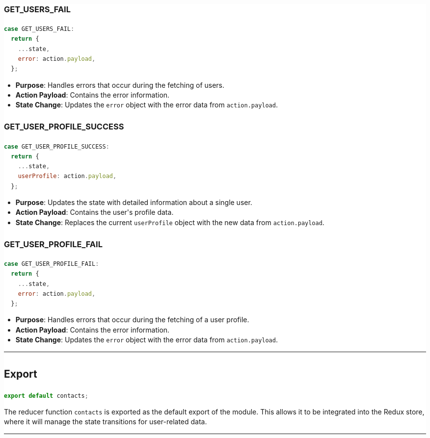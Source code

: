 ### GET_USERS_FAIL

```javascript
case GET_USERS_FAIL:
  return {
    ...state,
    error: action.payload,
  };
```

- **Purpose**: Handles errors that occur during the fetching of users.
- **Action Payload**: Contains the error information.
- **State Change**: Updates the `error` object with the error data from `action.payload`.

### GET_USER_PROFILE_SUCCESS

```javascript
case GET_USER_PROFILE_SUCCESS:
  return {
    ...state,
    userProfile: action.payload,
  };
```

- **Purpose**: Updates the state with detailed information about a single user.
- **Action Payload**: Contains the user's profile data.
- **State Change**: Replaces the current `userProfile` object with the new data from `action.payload`.

### GET_USER_PROFILE_FAIL

```javascript
case GET_USER_PROFILE_FAIL:
  return {
    ...state,
    error: action.payload,
  };
```

- **Purpose**: Handles errors that occur during the fetching of a user profile.
- **Action Payload**: Contains the error information.
- **State Change**: Updates the `error` object with the error data from `action.payload`.

---

## Export

```javascript
export default contacts;
```

The reducer function `contacts` is exported as the default export of the module. This allows it to be integrated into the Redux store, where it will manage the state transitions for user-related data.

---